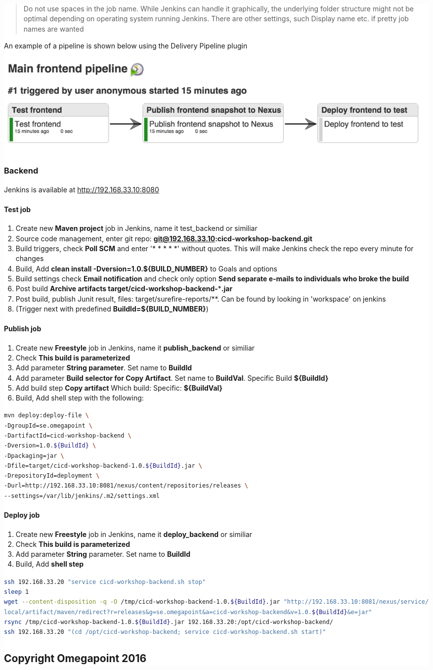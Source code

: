 > Do not use spaces in the job name. While Jenkins can handle it graphically, the underlying folder structure might not be optimal depending on operating system running Jenkins. There are other settings, such Display name etc. if pretty job names are wanted

An example of a pipeline is shown below using the Delivery Pipeline plugin

![Frontend Pipeline][frontend-pipeline img]


### Backend
Jenkins is available at http://192.168.33.10:8080

#### Test job
1. Create new **Maven project** job in Jenkins, name it test_backend or similiar
2. Source code management, enter git repo: **git@192.168.33.10:cicd-workshop-backend.git**
3. Build triggers, check **Poll SCM** and enter '* * * * *' without quotes. This will make Jenkins check the repo every minute for changes
4. Build, Add **clean install -Dversion=1.0.${BUILD_NUMBER}** to Goals and options
5. Build settings check **Email notification** and check only option **Send separate e-mails to individuals who broke the build**
6. Post build **Archive artifacts target/cicd-workshop-backend-*****.jar**
7. Post build, publish Junit result, files: target/surefire-reports/**. Can be found by looking in 'workspace' on jenkins
8. (Trigger next with predefined **BuildId=${BUILD_NUMBER}**)

#### Publish job
1. Create new **Freestyle** job in Jenkins, name it **publish_backend** or similiar
2. Check **This build is parameterized**
3. Add parameter **String parameter**. Set name to **BuildId**
4. Add parameter **Build selector for Copy Artifact**. Set name to **BuildVal**. Specific Build **${BuildId}**
5. Add build step **Copy artifact** Which build: Specific: **${BuildVal}**
6. Build, Add shell step with the following:
```sh
mvn deploy:deploy-file \
-DgroupId=se.omegapoint \
-DartifactId=cicd-workshop-backend \
-Dversion=1.0.${BuildId} \
-Dpackaging=jar \
-Dfile=target/cicd-workshop-backend-1.0.${BuildId}.jar \
-DrepositoryId=deployment \
-Durl=http://192.168.33.10:8081/nexus/content/repositories/releases \
--settings=/var/lib/jenkins/.m2/settings.xml
```

#### Deploy job
1. Create new **Freestyle** job in Jenkins, name it **deploy_backend** or similiar
2. Check **This build is parameterized**
3. Add parameter **String** parameter. Set name to **BuildId**
4. Build, Add **shell step**
```sh
ssh 192.168.33.20 "service cicd-workshop-backend.sh stop"
sleep 1
wget --content-disposition -q -O /tmp/cicd-workshop-backend-1.0.${BuildId}.jar "http://192.168.33.10:8081/nexus/service/local/artifact/maven/redirect?r=releases&g=se.omegapoint&a=cicd-workshop-backend&v=1.0.${BuildId}&e=jar"
rsync /tmp/cicd-workshop-backend-1.0.${BuildId}.jar 192.168.33.20:/opt/cicd-workshop-backend/
ssh 192.168.33.20 "(cd /opt/cicd-workshop-backend; service cicd-workshop-backend.sh start)"
```

## Copyright Omegapoint 2016

[frontend-pipeline img]:frontend-pipeline.png